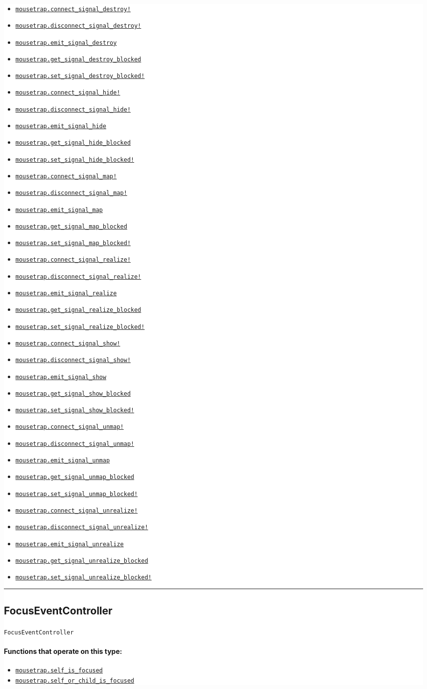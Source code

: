 
+ [`mousetrap.connect_signal_destroy!`](@ref)
+ [`mousetrap.disconnect_signal_destroy!`](@ref)
+ [`mousetrap.emit_signal_destroy`](@ref)
+ [`mousetrap.get_signal_destroy_blocked`](@ref)
+ [`mousetrap.set_signal_destroy_blocked!`](@ref)


+ [`mousetrap.connect_signal_hide!`](@ref)
+ [`mousetrap.disconnect_signal_hide!`](@ref)
+ [`mousetrap.emit_signal_hide`](@ref)
+ [`mousetrap.get_signal_hide_blocked`](@ref)
+ [`mousetrap.set_signal_hide_blocked!`](@ref)


+ [`mousetrap.connect_signal_map!`](@ref)
+ [`mousetrap.disconnect_signal_map!`](@ref)
+ [`mousetrap.emit_signal_map`](@ref)
+ [`mousetrap.get_signal_map_blocked`](@ref)
+ [`mousetrap.set_signal_map_blocked!`](@ref)


+ [`mousetrap.connect_signal_realize!`](@ref)
+ [`mousetrap.disconnect_signal_realize!`](@ref)
+ [`mousetrap.emit_signal_realize`](@ref)
+ [`mousetrap.get_signal_realize_blocked`](@ref)
+ [`mousetrap.set_signal_realize_blocked!`](@ref)


+ [`mousetrap.connect_signal_show!`](@ref)
+ [`mousetrap.disconnect_signal_show!`](@ref)
+ [`mousetrap.emit_signal_show`](@ref)
+ [`mousetrap.get_signal_show_blocked`](@ref)
+ [`mousetrap.set_signal_show_blocked!`](@ref)


+ [`mousetrap.connect_signal_unmap!`](@ref)
+ [`mousetrap.disconnect_signal_unmap!`](@ref)
+ [`mousetrap.emit_signal_unmap`](@ref)
+ [`mousetrap.get_signal_unmap_blocked`](@ref)
+ [`mousetrap.set_signal_unmap_blocked!`](@ref)


+ [`mousetrap.connect_signal_unrealize!`](@ref)
+ [`mousetrap.disconnect_signal_unrealize!`](@ref)
+ [`mousetrap.emit_signal_unrealize`](@ref)
+ [`mousetrap.get_signal_unrealize_blocked`](@ref)
+ [`mousetrap.set_signal_unrealize_blocked!`](@ref)


---
## FocusEventController
```@docs
FocusEventController
```
#### Functions that operate on this type:
+ [`mousetrap.self_is_focused`](@ref)
+ [`mousetrap.self_or_child_is_focused`](@ref)
